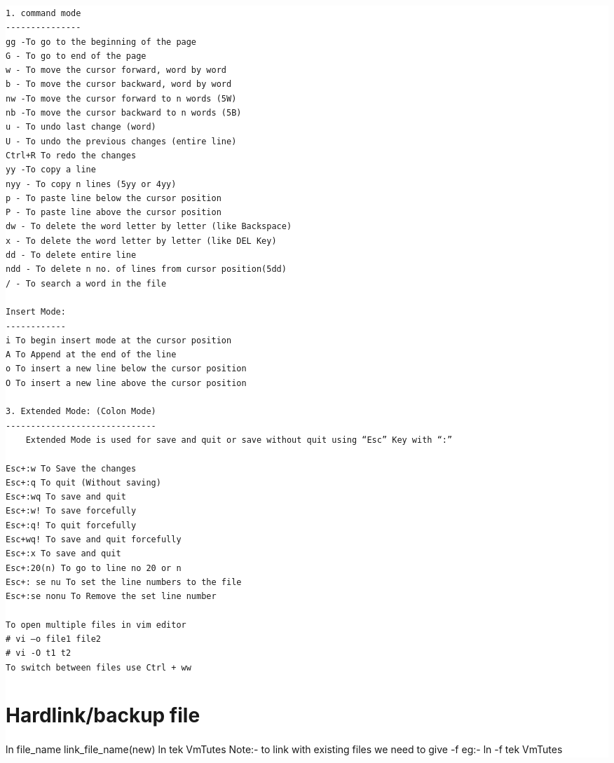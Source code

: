 	1. command mode
	---------------
	gg -To go to the beginning of the page
	G - To go to end of the page
	w - To move the cursor forward, word by word
	b - To move the cursor backward, word by word
	nw -To move the cursor forward to n words (5W)
	nb -To move the cursor backward to n words (5B)
	u - To undo last change (word)
	U - To undo the previous changes (entire line)
	Ctrl+R To redo the changes
	yy -To copy a line
	nyy - To copy n lines (5yy or 4yy)
	p - To paste line below the cursor position
	P - To paste line above the cursor position
	dw - To delete the word letter by letter (like Backspace)
	x - To delete the word letter by letter (like DEL Key)
	dd - To delete entire line
	ndd - To delete n no. of lines from cursor position(5dd)
	/ - To search a word in the file

	Insert Mode:
	------------
	i To begin insert mode at the cursor position
	A To Append at the end of the line
	o To insert a new line below the cursor position
	O To insert a new line above the cursor position

	3. Extended Mode: (Colon Mode)
	------------------------------
        Extended Mode is used for save and quit or save without quit using “Esc” Key with “:”

	Esc+:w To Save the changes
	Esc+:q To quit (Without saving)
	Esc+:wq To save and quit
	Esc+:w! To save forcefully
	Esc+:q! To quit forcefully
	Esc+wq! To save and quit forcefully
	Esc+:x To save and quit
	Esc+:20(n) To go to line no 20 or n
	Esc+: se nu To set the line numbers to the file
	Esc+:se nonu To Remove the set line number

	To open multiple files in vim editor
	# vi –o file1 file2
	# vi -O t1 t2
	To switch between files use Ctrl + ww

Hardlink/backup file
====================
ln file_name link_file_name(new)
ln tek VmTutes
Note:- to link with existing files we need to give -f 
  eg:- ln -f tek VmTutes
